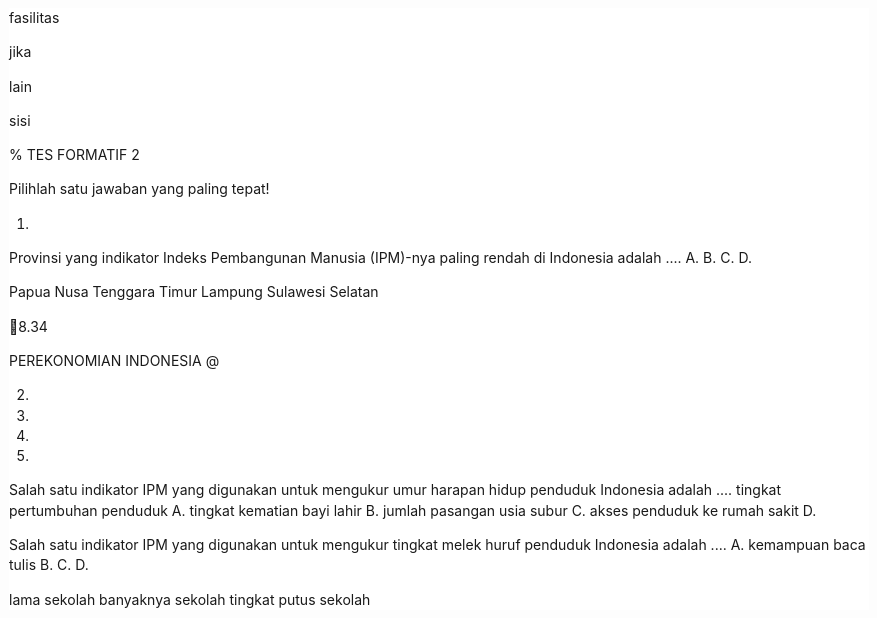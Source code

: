 fasilitas

jika

lain

sisi

%  TES  FORMATIF  2

Pilihlah  satu  jawaban  yang  paling  tepat!

1)

Provinsi  yang  indikator  Indeks  Pembangunan  Manusia  (IPM)-nya  paling
rendah  di  Indonesia  adalah  ....
A.
B.
C.
D.

Papua
Nusa  Tenggara  Timur
Lampung
Sulawesi  Selatan

8.34

PEREKONOMIAN  INDONESIA  @

2)

3)

4)

5)

Salah  satu  indikator  IPM  yang  digunakan  untuk  mengukur  umur  harapan
hidup  penduduk  Indonesia  adalah  ....
tingkat  pertumbuhan  penduduk
A.
tingkat  kematian  bayi  lahir
B.
jumlah  pasangan  usia  subur
C.
akses  penduduk  ke  rumah  sakit
D.

Salah  satu  indikator  IPM  yang  digunakan  untuk  mengukur  tingkat  melek
huruf  penduduk  Indonesia  adalah  ....
A.  kemampuan  baca  tulis
B.
C.
D.

lama  sekolah
banyaknya  sekolah
tingkat  putus  sekolah
